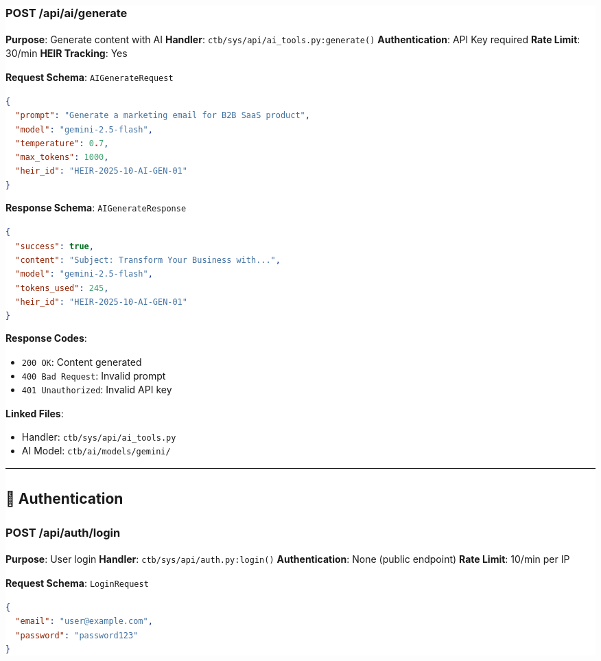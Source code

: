 
### POST /api/ai/generate

**Purpose**: Generate content with AI
**Handler**: `ctb/sys/api/ai_tools.py:generate()`
**Authentication**: API Key required
**Rate Limit**: 30/min
**HEIR Tracking**: Yes

**Request Schema**: `AIGenerateRequest`
```json
{
  "prompt": "Generate a marketing email for B2B SaaS product",
  "model": "gemini-2.5-flash",
  "temperature": 0.7,
  "max_tokens": 1000,
  "heir_id": "HEIR-2025-10-AI-GEN-01"
}
```

**Response Schema**: `AIGenerateResponse`
```json
{
  "success": true,
  "content": "Subject: Transform Your Business with...",
  "model": "gemini-2.5-flash",
  "tokens_used": 245,
  "heir_id": "HEIR-2025-10-AI-GEN-01"
}
```

**Response Codes**:
- `200 OK`: Content generated
- `400 Bad Request`: Invalid prompt
- `401 Unauthorized`: Invalid API key

**Linked Files**:
- Handler: `ctb/sys/api/ai_tools.py`
- AI Model: `ctb/ai/models/gemini/`

---

## 🔐 Authentication

### POST /api/auth/login

**Purpose**: User login
**Handler**: `ctb/sys/api/auth.py:login()`
**Authentication**: None (public endpoint)
**Rate Limit**: 10/min per IP

**Request Schema**: `LoginRequest`
```json
{
  "email": "user@example.com",
  "password": "password123"
}
```
